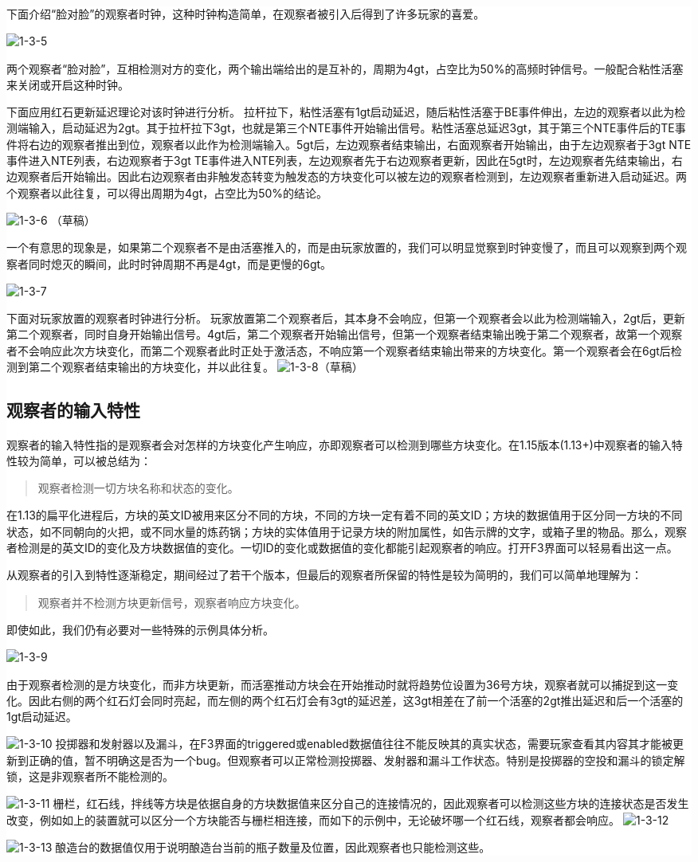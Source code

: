 下面介绍“脸对脸”的观察者时钟，这种时钟构造简单，在观察者被引入后得到了许多玩家的喜爱。

![1-3-5](https://github.com/Xiaoyuan-xyz/The-Principle-of-Redstone-Circuits/raw/master/Illustration/粘液块与观察者技术/1-3-5.png)

两个观察者“脸对脸”，互相检测对方的变化，两个输出端给出的是互补的，周期为4gt，占空比为50%的高频时钟信号。一般配合粘性活塞来关闭或开启这种时钟。

下面应用红石更新延迟理论对该时钟进行分析。
拉杆拉下，粘性活塞有1gt启动延迟，随后粘性活塞于BE事件伸出，左边的观察者以此为检测端输入，启动延迟为2gt。其于拉杆拉下3gt，也就是第三个NTE事件开始输出信号。粘性活塞总延迟3gt，其于第三个NTE事件后的TE事件将右边的观察者推出到位，观察者以此作为检测端输入。5gt后，左边观察者结束输出，右面观察者开始输出，由于左边观察者于3gt NTE事件进入NTE列表，右边观察者于3gt TE事件进入NTE列表，左边观察者先于右边观察者更新，因此在5gt时，左边观察者先结束输出，右边观察者后开始输出。因此右边观察者由非触发态转变为触发态的方块变化可以被左边的观察者检测到，左边观察者重新进入启动延迟。两个观察者以此往复，可以得出周期为4gt，占空比为50%的结论。

![1-3-6 （草稿）](https://github.com/Xiaoyuan-xyz/The-Principle-of-Redstone-Circuits/raw/master/Illustration/粘液块与观察者技术/non-screenshot/1.png)

一个有意思的现象是，如果第二个观察者不是由活塞推入的，而是由玩家放置的，我们可以明显觉察到时钟变慢了，而且可以观察到两个观察者同时熄灭的瞬间，此时时钟周期不再是4gt，而是更慢的6gt。

![1-3-7](https://github.com/Xiaoyuan-xyz/The-Principle-of-Redstone-Circuits/raw/master/Illustration/粘液块与观察者技术/1-3-7.png)

下面对玩家放置的观察者时钟进行分析。
玩家放置第二个观察者后，其本身不会响应，但第一个观察者会以此为检测端输入，2gt后，更新第二个观察者，同时自身开始输出信号。4gt后，第二个观察者开始输出信号，但第一个观察者结束输出晚于第二个观察者，故第一个观察者不会响应此次方块变化，而第二个观察者此时正处于激活态，不响应第一个观察者结束输出带来的方块变化。第一个观察者会在6gt后检测到第二个观察者结束输出的方块变化，并以此往复。
![1-3-8（草稿）](https://github.com/Xiaoyuan-xyz/The-Principle-of-Redstone-Circuits/raw/master/Illustration/粘液块与观察者技术/non-screenshot/2.png)

## 观察者的输入特性
观察者的输入特性指的是观察者会对怎样的方块变化产生响应，亦即观察者可以检测到哪些方块变化。在1.15版本(1.13+)中观察者的输入特性较为简单，可以被总结为：

>观察者检测一切方块名称和状态的变化。

在1.13的扁平化进程后，方块的英文ID被用来区分不同的方块，不同的方块一定有着不同的英文ID；方块的数据值用于区分同一方块的不同状态，如不同朝向的火把，或不同水量的炼药锅；方块的实体值用于记录方块的附加属性，如告示牌的文字，或箱子里的物品。那么，观察者检测是的英文ID的变化及方块数据值的变化。一切ID的变化或数据值的变化都能引起观察者的响应。打开F3界面可以轻易看出这一点。

从观察者的引入到特性逐渐稳定，期间经过了若干个版本，但最后的观察者所保留的特性是较为简明的，我们可以简单地理解为：

>观察者并不检测方块更新信号，观察者响应方块变化。

即使如此，我们仍有必要对一些特殊的示例具体分析。

![1-3-9](https://github.com/Xiaoyuan-xyz/The-Principle-of-Redstone-Circuits/raw/master/Illustration/粘液块与观察者技术/1-3-9.png)

由于观察者检测的是方块变化，而非方块更新，而活塞推动方块会在开始推动时就将趋势位设置为36号方块，观察者就可以捕捉到这一变化。因此右侧的两个红石灯会同时亮起，而左侧的两个红石灯会有3gt的延迟差，这3gt相差在了前一个活塞的2gt推出延迟和后一个活塞的1gt启动延迟。

![1-3-10](https://github.com/Xiaoyuan-xyz/The-Principle-of-Redstone-Circuits/raw/master/Illustration/粘液块与观察者技术/1-3-10.png)
投掷器和发射器以及漏斗，在F3界面的triggered或enabled数据值往往不能反映其的真实状态，需要玩家查看其内容其才能被更新到正确的值，暂不明确这是否为一个bug。但观察者可以正常检测投掷器、发射器和漏斗工作状态。特别是投掷器的空投和漏斗的锁定解锁，这是非观察者所不能检测的。

![1-3-11](https://github.com/Xiaoyuan-xyz/The-Principle-of-Redstone-Circuits/raw/master/Illustration/粘液块与观察者技术/1-3-11.png)
栅栏，红石线，拌线等方块是依据自身的方块数据值来区分自己的连接情况的，因此观察者可以检测这些方块的连接状态是否发生改变，例如如上的装置就可以区分一个方块能否与栅栏相连接，而如下的示例中，无论破坏哪一个红石线，观察者都会响应。
![1-3-12](https://github.com/Xiaoyuan-xyz/The-Principle-of-Redstone-Circuits/raw/master/Illustration/粘液块与观察者技术/1-3-12.png)

![1-3-13](https://github.com/Xiaoyuan-xyz/The-Principle-of-Redstone-Circuits/raw/master/Illustration/粘液块与观察者技术/1-3-13.png)
酿造台的数据值仅用于说明酿造台当前的瓶子数量及位置，因此观察者也只能检测这些。
